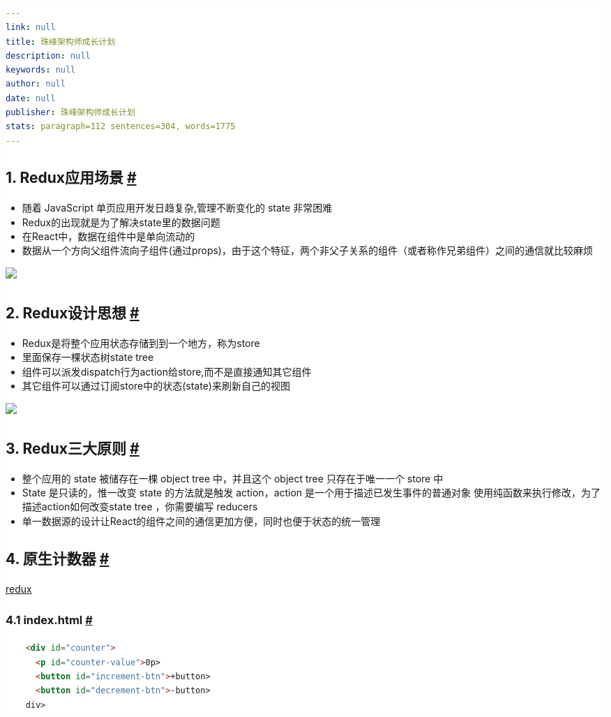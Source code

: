 ```yaml
---
link: null
title: 珠峰架构师成长计划
description: null
keywords: null
author: null
date: null
publisher: 珠峰架构师成长计划
stats: paragraph=112 sentences=304, words=1775
---
```

## 1. Redux应用场景 [#](#t01-redux应用场景)

* 随着 JavaScript 单页应用开发日趋复杂,管理不断变化的 state 非常困难
* Redux的出现就是为了解决state里的数据问题
* 在React中，数据在组件中是单向流动的
* 数据从一个方向父组件流向子组件(通过props)，由于这个特征，两个非父子关系的组件（或者称作兄弟组件）之间的通信就比较麻烦

![](http://img.zhufengpeixun.cn/redux-wrong.png)

## 2. Redux设计思想 [#](#t12-redux设计思想)

* Redux是将整个应用状态存储到到一个地方，称为store
* 里面保存一棵状态树state tree
* 组件可以派发dispatch行为action给store,而不是直接通知其它组件
* 其它组件可以通过订阅store中的状态(state)来刷新自己的视图

![](http://img.zhufengpeixun.cn/redux-flow.png)

## 3. Redux三大原则 [#](#t23-redux三大原则)

* 整个应用的 state 被储存在一棵 object tree 中，并且这个 object tree 只存在于唯一一个 store 中
* State 是只读的，惟一改变 state 的方法就是触发 action，action 是一个用于描述已发生事件的普通对象 使用纯函数来执行修改，为了描述action如何改变state tree ，你需要编写 reducers
* 单一数据源的设计让React的组件之间的通信更加方便，同时也便于状态的统一管理

## 4. 原生计数器 [#](#t34-原生计数器)

[redux](https://github.com/reduxjs/redux)

### 4.1 index.html [#](#t441-indexhtml)

```html
    <div id="counter">
      <p id="counter-value">0p>
      <button id="increment-btn">+button>
      <button id="decrement-btn">-button>
    div>
```
